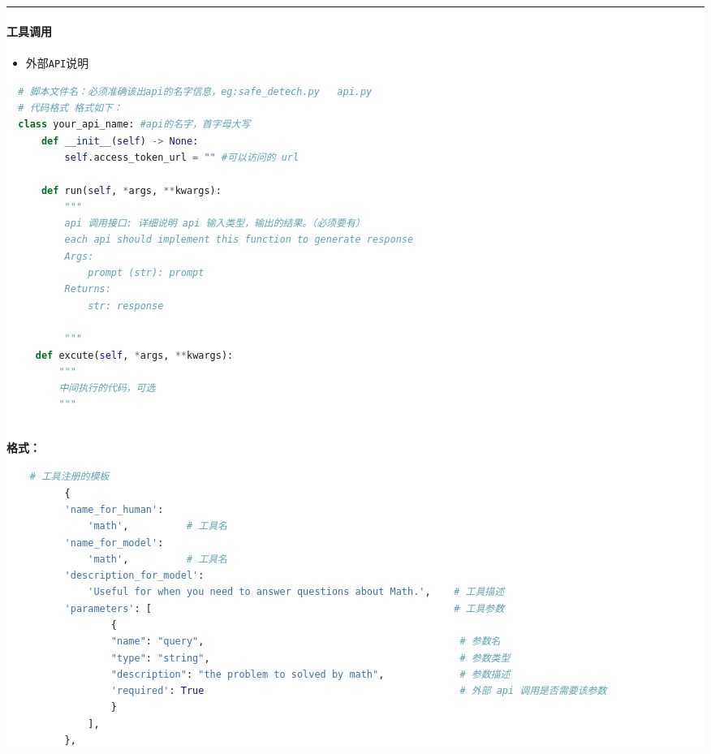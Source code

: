 ------

#### 工具调用

* 外部`API`说明

  

```python
  # 脚本文件名：必须准确该出api的名字信息，eg:safe_detech.py   api.py
  # 代码格式 格式如下：
  class your_api_name: #api的名字，首字母大写
      def __init__(self) -> None:
          self.access_token_url = "" #可以访问的 url
      
      def run(self, *args, **kwargs):
          """
          api 调用接口: 详细说明 api 输入类型，输出的结果。（必须要有）
          each api should implement this function to generate response
          Args:
              prompt (str): prompt
          Returns:
              str: response
         
          """
     def excute(self, *args, **kwargs):
         """
         中间执行的代码，可选
         """       
  
  ```

  
  **格式：**
  
  

```python
    # 工具注册的模板  
          {
          'name_for_human':
              'math',          # 工具名
          'name_for_model':
              'math',          # 工具名
          'description_for_model':
              'Useful for when you need to answer questions about Math.',    # 工具描述
          'parameters': [                                                    # 工具参数
                  {
                  "name": "query",                                            # 参数名 
                  "type": "string",                                           # 参数类型 
                  "description": "the problem to solved by math",             # 参数描述
                  'required': True                                            # 外部 api 调用是否需要该参数 
                  }
              ],
          }, 
  ```
